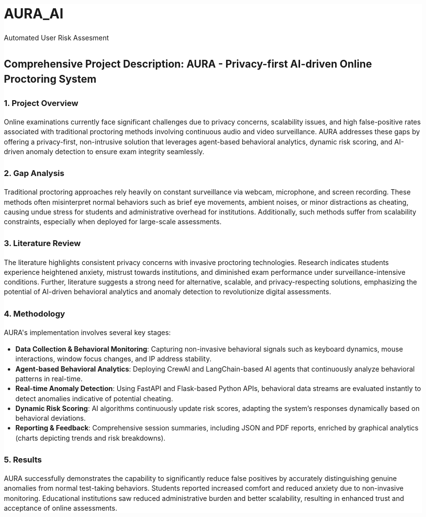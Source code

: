 # AURA_AI
Automated User Risk Assesment

## Comprehensive Project Description: AURA - Privacy-first AI-driven Online Proctoring System

### 1. Project Overview
Online examinations currently face significant challenges due to privacy concerns, scalability issues, and high false-positive rates associated with traditional proctoring methods involving continuous audio and video surveillance. AURA addresses these gaps by offering a privacy-first, non-intrusive solution that leverages agent-based behavioral analytics, dynamic risk scoring, and AI-driven anomaly detection to ensure exam integrity seamlessly.

### 2. Gap Analysis
Traditional proctoring approaches rely heavily on constant surveillance via webcam, microphone, and screen recording. These methods often misinterpret normal behaviors such as brief eye movements, ambient noises, or minor distractions as cheating, causing undue stress for students and administrative overhead for institutions. Additionally, such methods suffer from scalability constraints, especially when deployed for large-scale assessments.

### 3. Literature Review
The literature highlights consistent privacy concerns with invasive proctoring technologies. Research indicates students experience heightened anxiety, mistrust towards institutions, and diminished exam performance under surveillance-intensive conditions. Further, literature suggests a strong need for alternative, scalable, and privacy-respecting solutions, emphasizing the potential of AI-driven behavioral analytics and anomaly detection to revolutionize digital assessments.

### 4. Methodology

AURA's implementation involves several key stages:

- **Data Collection & Behavioral Monitoring**: Capturing non-invasive behavioral signals such as keyboard dynamics, mouse interactions, window focus changes, and IP address stability.
- **Agent-based Behavioral Analytics**: Deploying CrewAI and LangChain-based AI agents that continuously analyze behavioral patterns in real-time.
- **Real-time Anomaly Detection**: Using FastAPI and Flask-based Python APIs, behavioral data streams are evaluated instantly to detect anomalies indicative of potential cheating.
- **Dynamic Risk Scoring**: AI algorithms continuously update risk scores, adapting the system’s responses dynamically based on behavioral deviations.
- **Reporting & Feedback**: Comprehensive session summaries, including JSON and PDF reports, enriched by graphical analytics (charts depicting trends and risk breakdowns).

### 5. Results
AURA successfully demonstrates the capability to significantly reduce false positives by accurately distinguishing genuine anomalies from normal test-taking behaviors. Students reported increased comfort and reduced anxiety due to non-invasive monitoring. Educational institutions saw reduced administrative burden and better scalability, resulting in enhanced trust and acceptance of online assessments.
